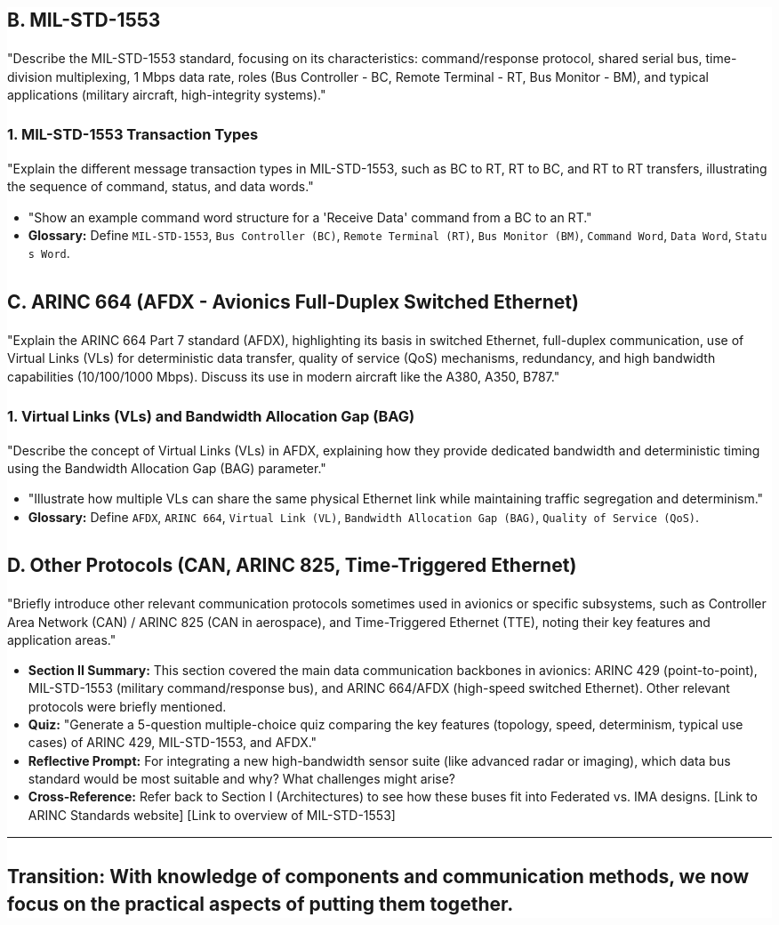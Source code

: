 ## B. MIL-STD-1553
"Describe the MIL-STD-1553 standard, focusing on its characteristics: command/response protocol, shared serial bus, time-division multiplexing, 1 Mbps data rate, roles (Bus Controller - BC, Remote Terminal - RT, Bus Monitor - BM), and typical applications (military aircraft, high-integrity systems)."

### 1. MIL-STD-1553 Transaction Types
"Explain the different message transaction types in MIL-STD-1553, such as BC to RT, RT to BC, and RT to RT transfers, illustrating the sequence of command, status, and data words."
*   "Show an example command word structure for a 'Receive Data' command from a BC to an RT."
*   **Glossary:** Define `MIL-STD-1553`, `Bus Controller (BC)`, `Remote Terminal (RT)`, `Bus Monitor (BM)`, `Command Word`, `Data Word`, `Status Word`.

## C. ARINC 664 (AFDX - Avionics Full-Duplex Switched Ethernet)
"Explain the ARINC 664 Part 7 standard (AFDX), highlighting its basis in switched Ethernet, full-duplex communication, use of Virtual Links (VLs) for deterministic data transfer, quality of service (QoS) mechanisms, redundancy, and high bandwidth capabilities (10/100/1000 Mbps). Discuss its use in modern aircraft like the A380, A350, B787."

### 1. Virtual Links (VLs) and Bandwidth Allocation Gap (BAG)
"Describe the concept of Virtual Links (VLs) in AFDX, explaining how they provide dedicated bandwidth and deterministic timing using the Bandwidth Allocation Gap (BAG) parameter."
*   "Illustrate how multiple VLs can share the same physical Ethernet link while maintaining traffic segregation and determinism."
*   **Glossary:** Define `AFDX`, `ARINC 664`, `Virtual Link (VL)`, `Bandwidth Allocation Gap (BAG)`, `Quality of Service (QoS)`.

## D. Other Protocols (CAN, ARINC 825, Time-Triggered Ethernet)
"Briefly introduce other relevant communication protocols sometimes used in avionics or specific subsystems, such as Controller Area Network (CAN) / ARINC 825 (CAN in aerospace), and Time-Triggered Ethernet (TTE), noting their key features and application areas."

*   **Section II Summary:** This section covered the main data communication backbones in avionics: ARINC 429 (point-to-point), MIL-STD-1553 (military command/response bus), and ARINC 664/AFDX (high-speed switched Ethernet). Other relevant protocols were briefly mentioned.
*   **Quiz:** "Generate a 5-question multiple-choice quiz comparing the key features (topology, speed, determinism, typical use cases) of ARINC 429, MIL-STD-1553, and AFDX."
*   **Reflective Prompt:** For integrating a new high-bandwidth sensor suite (like advanced radar or imaging), which data bus standard would be most suitable and why? What challenges might arise?
*   **Cross-Reference:** Refer back to Section I (Architectures) to see how these buses fit into Federated vs. IMA designs. [Link to ARINC Standards website] [Link to overview of MIL-STD-1553]

---
**Transition:** With knowledge of components and communication methods, we now focus on the practical aspects of putting them together.
---
